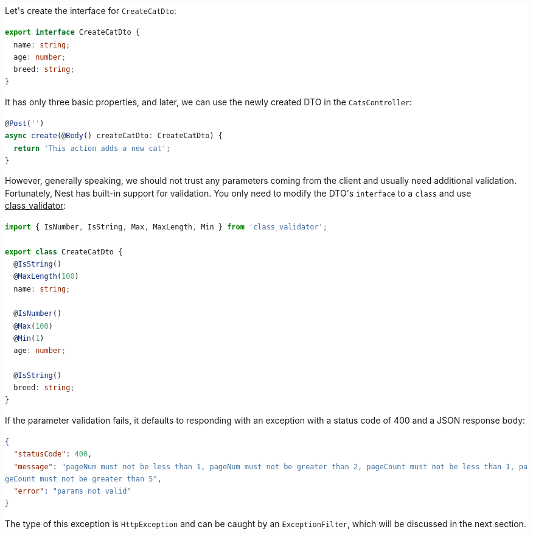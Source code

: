 Let's create the interface for `CreateCatDto`:

```typescript
export interface CreateCatDto {
  name: string;
  age: number;
  breed: string;
}
```

It has only three basic properties, and later, we can use the newly created DTO in the `CatsController`:

```typescript
@Post('')
async create(@Body() createCatDto: CreateCatDto) {
  return 'This action adds a new cat';
}
```

However, generally speaking, we should not trust any parameters coming from the client and usually need additional validation. Fortunately, Nest has built-in support for validation. You only need to modify the DTO's `interface` to a `class` and use [class_validator](https://deno.land/x/deno_class_validator@v1.0.0/mod.ts):

```typescript
import { IsNumber, IsString, Max, MaxLength, Min } from 'class_validator';

export class CreateCatDto {
  @IsString()
  @MaxLength(100)
  name: string;

  @IsNumber()
  @Max(100)
  @Min(1)
  age: number;

  @IsString()
  breed: string;
}
```

If the parameter validation fails, it defaults to responding with an exception with a status code of 400 and a JSON response body:

```json
{
  "statusCode": 400,
  "message": "pageNum must not be less than 1, pageNum must not be greater than 2, pageCount must not be less than 1, pageCount must not be greater than 5",
  "error": "params not valid"
}
```

The type of this exception is `HttpException` and can be caught by an `ExceptionFilter`, which will be discussed in the next section.
